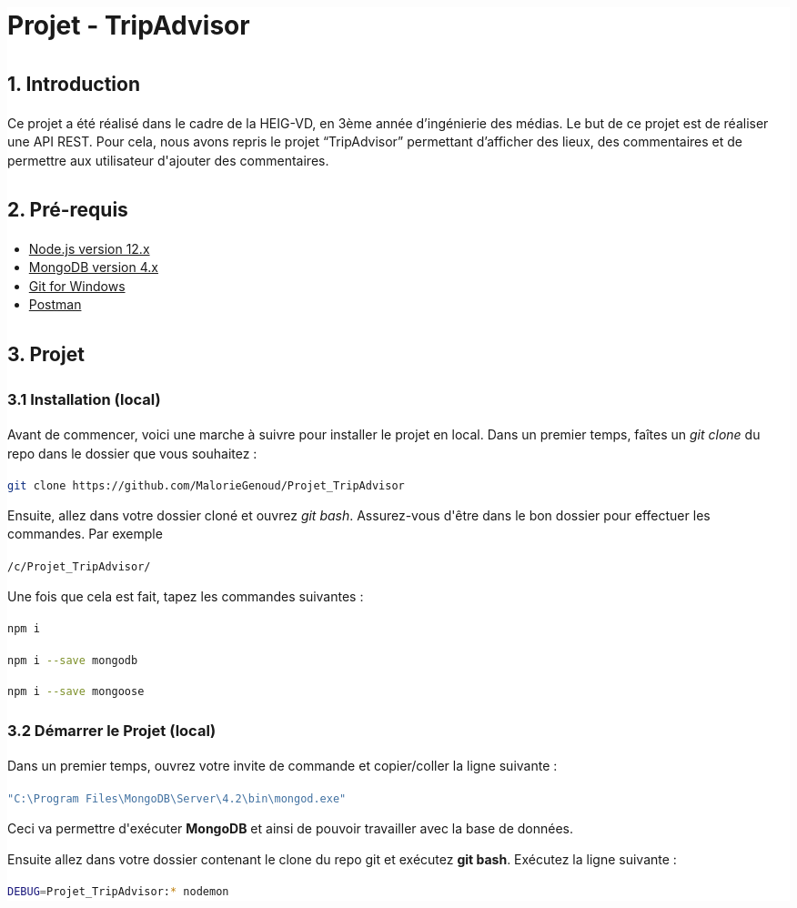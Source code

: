 # Projet - TripAdvisor

## 1. Introduction

Ce projet a été réalisé dans le cadre de la HEIG-VD, en 3ème année d’ingénierie des médias. Le but de ce projet est de réaliser une API REST. Pour cela, nous avons repris le projet “TripAdvisor” permettant d’afficher des lieux, des commentaires et de permettre aux utilisateur d'ajouter des commentaires.

## 2. Pré-requis
- [Node.js version 12.x](https://nodejs.org/en/download/)
- [MongoDB version 4.x](https://www.mongodb.com/download-center/community)
- [Git for Windows](https://gitforwindows.org/)
- [Postman](https://www.getpostman.com/)

## 3. Projet
### 3.1 Installation (local)

Avant de commencer, voici une marche à suivre pour installer le projet en local. Dans un premier temps, faîtes un *git clone* du repo dans le dossier que vous souhaitez :
```bash
git clone https://github.com/MalorieGenoud/Projet_TripAdvisor
```

Ensuite, allez dans votre dossier cloné et ouvrez *git bash*. Assurez-vous d'être dans le bon dossier pour effectuer les commandes. Par exemple
```bash
/c/Projet_TripAdvisor/
```
Une fois que cela est fait, tapez les commandes suivantes :
```bash
npm i
```
```bash
npm i --save mongodb
```
```bash
npm i --save mongoose
```

### 3.2 Démarrer le Projet (local)

Dans un premier temps, ouvrez votre invite de commande et copier/coller la ligne suivante :
```bash
"C:\Program Files\MongoDB\Server\4.2\bin\mongod.exe"
```

Ceci va permettre d'exécuter **MongoDB** et ainsi de pouvoir travailler avec la base de données.

Ensuite allez dans votre dossier contenant le clone du repo git et exécutez **git bash**. Exécutez la ligne suivante :
```bash
DEBUG=Projet_TripAdvisor:* nodemon
```
